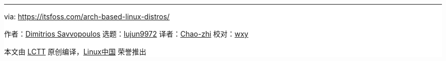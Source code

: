 


---


via: <https://itsfoss.com/arch-based-linux-distros/>


作者：[Dimitrios Savvopoulos](https://itsfoss.com/author/dimitrios/) 选题：[lujun9972](https://github.com/lujun9972) 译者：[Chao-zhi](https://github.com/Chao-zhi) 校对：[wxy](https://github.com/wxy)


本文由 [LCTT](https://github.com/LCTT/TranslateProject) 原创编译，[Linux中国](https://linux.cn/) 荣誉推出